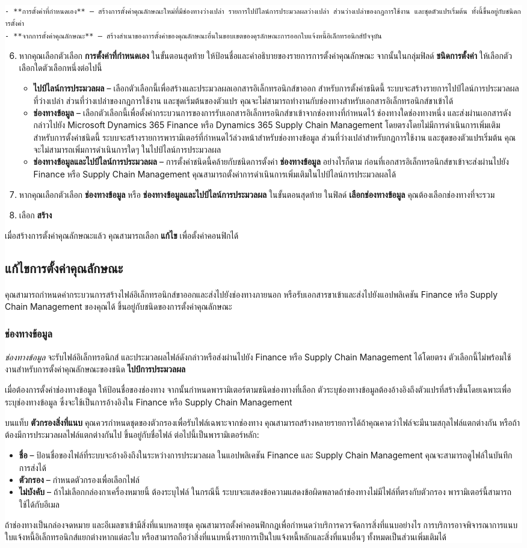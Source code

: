     - **การตั้งค่าที่กำหนดเอง** – สร้างการตั้งค่าคุณลักษณะใหม่ที่มีช่องทางว่างเปล่า รายการไปป์ไลน์การประมวลผลว่างเปล่า ส่วนว่างเปล่าของกฎการใช้งาน และชุดตัวแปรเริ่มต้น ทั้งนี้ขึ้นอยู่กับชนิดการตั้งค่า
    - **จากการตั้งค่าคุณลักษณะ** – สร้างสําเนาของการตั้งค่าของคุณลักษณะอื่นในขอบเขตของคุรลักษณะการออกใบแจ้งหนี้อิเล็กทรอนิกส์ปัจจุบัน

6. หากคุณเลือกตัวเลือก **การตั้งค่าที่กำหนดเอง** ในขั้นตอนสุดท้าย ให้ป้อนชื่อและคำอธิบายของรายการการตั้งค่าคุณลักษณะ จากนั้นในกลุ่มฟิลด์ **ชนิดการตั้งค่า** ให้เลือกตัวเลือกใดตัวเลือกหนึ่งต่อไปนี้

    - **ไปป์ไลน์การประมวลผล** – เลือกตัวเลือกนี้เพื่อสร้างและประมวลผลเอกสารอิเล็กทรอนิกส์ขาออก สำหรับการตั้งค่าชนิดนี้ ระบบจะสร้างรายการไปป์ไลน์การประมวลผลที่ว่างเปล่า ส่วนที่ว่างเปล่าของกฎการใช้งาน และชุดเริ่มต้นของตัวแปร คุณจะไม่สามารถทำงานกับช่องทางสำหรับเอกสารอิเล็กทรอนิกส์ขาเข้าได้
    - **ช่องทางข้อมูล** – เลือกตัวเลือกนี้เพื่อตั้งค่ากระบวนการของการรับเอกสารอิเล็กทรอนิกส์ขาเข้าจากช่องทางที่กําหนดไว้ ช่องทางใดช่องทางหนึ่ง และส่งผ่านเอกสารดังกล่าวไปยัง Microsoft Dynamics 365 Finance หรือ Dynamics 365 Supply Chain Management โดยตรงโดยไม่มีการดำเนินการเพิ่มเติม สำหรับการตั้งค่าชนิดนี้ ระบบจะสร้างรายการพารามิเตอร์ที่กำหนดไว้ล่วงหน้าสำหรับช่องทางข้อมูล ส่วนที่ว่างเปล่าสำหรับกฎการใช้งาน และชุดของตัวแปรเริ่มต้น คุณจะไม่สามารถเพิ่มการดำเนินการใดๆ ในไปป์ไลน์การประมวลผล
    - **ช่องทางข้อมูลและไปป์ไลน์การประมวลผล** – การตั้งค่าชนิดนี้คล้ายกับชนิดการตั้งค่า **ช่องทางข้อมูล** อย่างไรก็ตาม ก่อนที่เอกสารอิเล็กทรอนิกส์ขาเข้าจะส่งผ่านไปยัง Finance หรือ Supply Chain Management คุณสามารถตั้งค่าการดำเนินการเพิ่มเติมในไปป์ไลน์การประมวลผลได้

7. หากคุณเลือกตัวเลือก **ช่องทางข้อมูล** หรือ **ช่องทางข้อมูลและไปป์ไลน์การประมวลผล** ในขั้นตอนสุดท้าย ในฟิลด์ **เลือกช่องทางข้อมูล** คุณต้องเลือกช่องทางที่จะรวม
8. เลือก **สร้าง**

เมื่อสร้างการตั้งค่าคุณลักษณะแล้ว คุณสามารถเลือก **แก้ไข** เพื่อตั้งค่าคอนฟิกได้

## <a name="edit-a-feature-setup"></a>แก้ไขการตั้งค่าคุณลักษณะ

คุณสามารถกำหนดค่ากระบวนการสร้างไฟล์อิเล็กทรอนิกส์ขาออกและส่งไปยังช่องทางภายนอก หรือรับเอกสารขาเข้าและส่งไปยังแอปพลิเคชัน Finance หรือ Supply Chain Management ของคุณได้ ขึ้นอยู่กับชนิดของการตั้งค่าคุณลักษณะ

### <a name="data-channel"></a>ช่องทางข้อมูล

*ช่องทางข้อมูล* จะรับไฟล์อิเล็กทรอนิกส์ และประมวลผลไฟล์ดังกล่าวหรือส่งผ่านไปยัง Finance หรือ Supply Chain Management ได้โดยตรง ตัวเลือกนี้ไม่พร้อมใช้งานสำหรับการตั้งค่าคุณลักษณะของชนิด **ไปป์การประมวลผล**

เมื่อต้องการตั้งค่าช่องทางข้อมูล ให้ป้อนชื่อของช่องทาง จากนั้นกําหนดพารามิเตอร์ตามชนิดช่องทางที่เลือก ตัวระบุช่องทางข้อมูลต้องอ้างอิงถึงตัวแปรที่สร้างขึ้นโดยเฉพาะเพื่อระบุช่องทางข้อมูล ซึ่งจะใช้เป็นการอ้างอิงใน Finance หรือ Supply Chain Management

บนแท็บ **ตัวกรองสิ่งที่แนบ** คุณควรกําหนดชุดของตัวกรองเพื่อรับไฟล์เฉพาะจากช่องทาง คุณสามารถสร้างหลายรายการได้ถ้าคุณคาดว่าไฟล์จะมีนามสกุลไฟล์แตกต่างกัน หรือถ้าต้องมีการประมวลผลไฟล์แตกต่างกันไป ขึ้นอยู่กับชื่อไฟล์ ต่อไปนี้เป็นพารามิเตอร์หลัก:

- **ชื่อ** – ป้อนชื่อของไฟล์ที่ระบบจะอ้างอิงถึงในระหว่างการประมวลผล ในแอปพลิเคชัน Finance และ Supply Chain Management คุณจะสามารถดูไฟล์ในบันทึกการส่งได้
- **ตัวกรอง** – กําหนดตัวกรองเพื่อเลือกไฟล์
- **ไม่บังคับ** – ถ้าไม่เลือกกล่องกาเครื่องหมายนี้ ต้องระบุไฟล์ ในกรณีนี้ ระบบจะแสดงข้อความแสดงข้อผิดพลาดถ้าช่องทางไม่มีไฟล์ที่ตรงกับตัวกรอง พารามิเตอร์นี้สามารถใช้ได้กับอีเมล

ถ้าช่องทางเป็นกล่องจดหมาย และอีเมลขาเข้ามีสิ่งที่แนบหลายชุด คุณสามารถตั้งค่าคอนฟิกกฎเพื่อกําหนดว่าบริการควรจัดการสิ่งที่แนบอย่างไร การบริการอาจพิจารณาการแนบใบแจ้งหนี้อิเล็กทรอนิกส์แยกต่างหากแต่ละใบ หรือสามารถถือว่าสิ่งที่แนบหนึ่งรายการเป็นใบแจ้งหนี้หลักและสิ่งที่แนบอื่นๆ ทั้งหมดเป็นส่วนเพิ่มเติมได้
